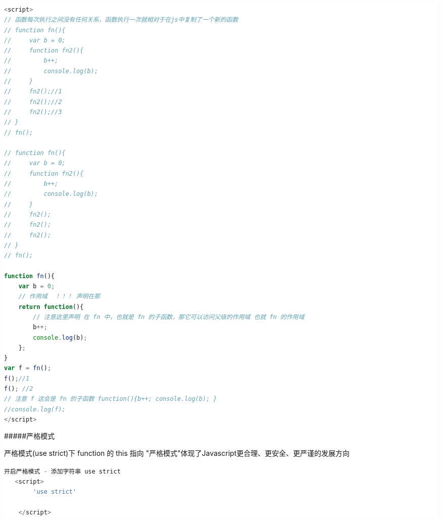 ```js
<script>
// 函数每次执行之间没有任何关系，函数执行一次就相对于在js中复制了一个新的函数
// function fn(){
//     var b = 0;
//     function fn2(){
//         b++;
//         console.log(b);
//     }
//     fn2();//1
//     fn2();//2
//     fn2();//3
// }
// fn();

// function fn(){
//     var b = 0;
//     function fn2(){
//         b++;
//         console.log(b);
//     }
//     fn2();
//     fn2();
//     fn2();
// }
// fn();

function fn(){
    var b = 0;
    // 作用域  ！！！ 声明在那
    return function(){
        // 注意这里声明 在 fn 中，也就是 fn 的子函数，那它可以访问父级的作用域 也就 fn 的作用域
        b++;
        console.log(b);
    };
}
var f = fn();
f();//1
f(); //2
// 注意 f 这会是 fn 的子函数 function(){b++; console.log(b); }
//console.log(f);
</script>    
```



#####严格模式

严格模式(use strict)下 function 的 this 指向
"严格模式"体现了Javascript更合理、更安全、更严谨的发展方向

```js
开启严格模式 - 添加字符串 use strict
   <script>
        'use strict'
        
    </script>
```
